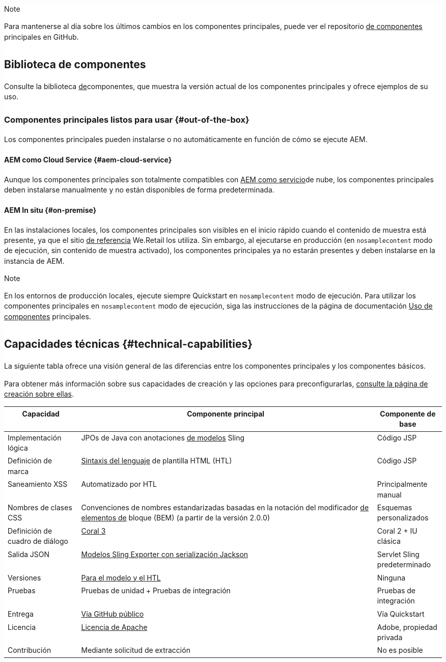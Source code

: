 >[!NOTE]
>
>Para mantenerse al día sobre los últimos cambios en los componentes principales, puede ver el repositorio [de componentes](https://github.com/adobe/aem-core-wcm-components) principales en GitHub.

## Biblioteca de componentes

Consulte la biblioteca [de](https://adobe.com/go/aem_cmp_library)componentes, que muestra la versión actual de los componentes principales y ofrece ejemplos de su uso.

### Componentes principales listos para usar {#out-of-the-box}

Los componentes principales pueden instalarse o no automáticamente en función de cómo se ejecute AEM.

#### AEM como Cloud Service {#aem-cloud-service}

Aunque los componentes principales son totalmente compatibles con [AEM como servicio](https://docs.adobe.com/content/help/en/experience-manager-cloud-service/landing/home.html)de nube, los componentes principales deben instalarse manualmente y no están disponibles de forma predeterminada.

#### AEM In situ {#on-premise}

En las instalaciones locales, los componentes principales son visibles en el inicio rápido cuando el contenido de muestra está presente, ya que el sitio [de referencia](https://helpx.adobe.com/experience-manager/6-5/sites/developing/using/we-retail.html) We.Retail los utiliza. Sin embargo, al ejecutarse en producción (en `nosamplecontent` modo de ejecución, sin contenido de muestra activado), los componentes principales ya no estarán presentes y deben instalarse en la instancia de AEM.

>[!NOTE]
>
>En los entornos de producción locales, ejecute siempre Quickstart en `nosamplecontent` modo de ejecución. Para utilizar los componentes principales en `nosamplecontent` modo de ejecución, siga las instrucciones de la página de documentación [Uso de componentes](/help/get-started/using.md) principales.

## Capacidades técnicas {#technical-capabilities}

La siguiente tabla ofrece una visión general de las diferencias entre los componentes principales y los componentes básicos.

Para obtener más información sobre sus capacidades de creación y las opciones para preconfigurarlas, [consulte la página de creación sobre ellas](/help/get-started/authoring.md).

| **Capacidad** | **Componente principal** | **Componente de base** |
|-----|---|---|
| Implementación lógica | JPOs de Java con anotaciones [de modelos](https://sling.apache.org/documentation/bundles/models.html) Sling | Código JSP |
| Definición de marca | [Sintaxis del lenguaje](https://docs.adobe.com/content/help/en/experience-manager-htl/using/overview.html) de plantilla HTML (HTL) | Código JSP |
| Saneamiento XSS | Automatizado por HTL | Principalmente manual |
| Nombres de clases CSS | Convenciones de nombres estandarizadas basadas en la notación del modificador [de elementos de](https://getbem.com/) bloque (BEM) (a partir de la versión 2.0.0) | Esquemas personalizados |
| Definición de cuadro de diálogo | [Coral 3](https://helpx.adobe.com/experience-manager/6-5/sites/developing/using/reference-materials/coral-ui/coralui3/index.html) | Coral 2 + IU clásica |
| Salida JSON | [Modelos Sling Exporter con serialización Jackson](https://sling.apache.org/documentation/bundles/models.html#exporter-framework-since-130) | Servlet Sling predeterminado |
| Versiones | [Para el modelo y el HTL](guidelines.md) | Ninguna |
| Pruebas | Pruebas de unidad + Pruebas de integración | Pruebas de integración |
| Entrega | [Vía GitHub público](https://github.com/adobe/aem-core-wcm-components) | Vía Quickstart |
| Licencia | [Licencia de Apache](https://www.apache.org/licenses/LICENSE-2.0) | Adobe, propiedad privada |
| Contribución | Mediante solicitud de extracción | No es posible |